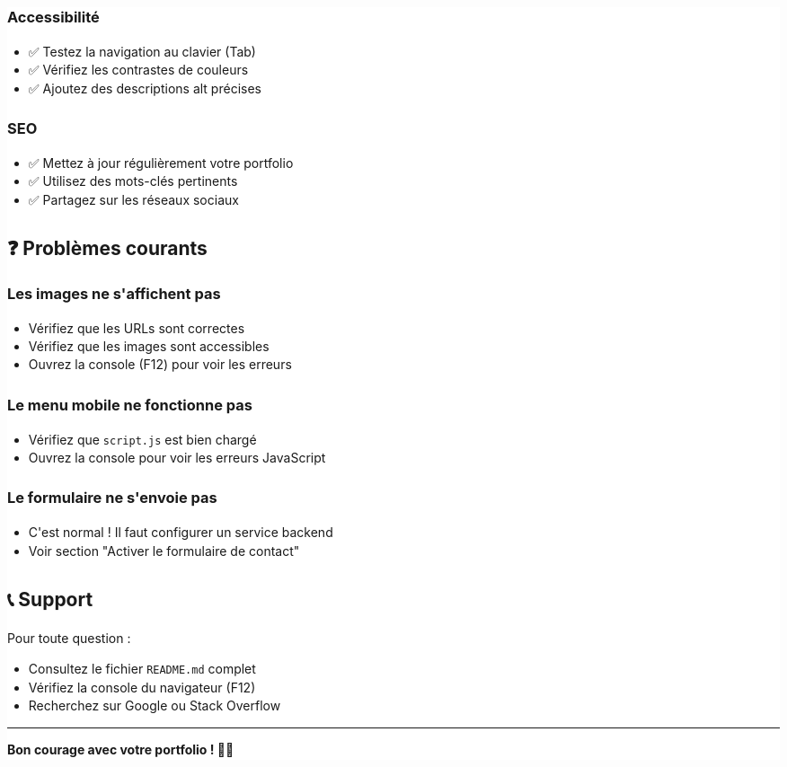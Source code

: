 ### Accessibilité
- ✅ Testez la navigation au clavier (Tab)
- ✅ Vérifiez les contrastes de couleurs
- ✅ Ajoutez des descriptions alt précises

### SEO
- ✅ Mettez à jour régulièrement votre portfolio
- ✅ Utilisez des mots-clés pertinents
- ✅ Partagez sur les réseaux sociaux

## ❓ Problèmes courants

### Les images ne s'affichent pas
- Vérifiez que les URLs sont correctes
- Vérifiez que les images sont accessibles
- Ouvrez la console (F12) pour voir les erreurs

### Le menu mobile ne fonctionne pas
- Vérifiez que `script.js` est bien chargé
- Ouvrez la console pour voir les erreurs JavaScript

### Le formulaire ne s'envoie pas
- C'est normal ! Il faut configurer un service backend
- Voir section "Activer le formulaire de contact"

## 📞 Support

Pour toute question :
- Consultez le fichier `README.md` complet
- Vérifiez la console du navigateur (F12)
- Recherchez sur Google ou Stack Overflow

---

**Bon courage avec votre portfolio ! 📸✨**


